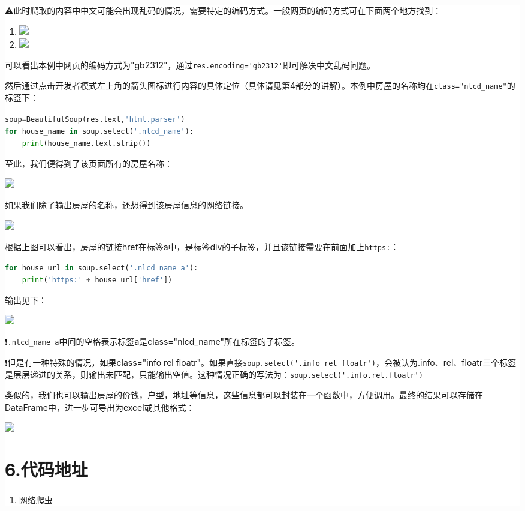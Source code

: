 ⚠️此时爬取的内容中中文可能会出现乱码的情况，需要特定的编码方式。一般网页的编码方式可在下面两个地方找到：

1. ![](https://xjeffblogimg.oss-cn-beijing.aliyuncs.com/BLOGIMG/BlogImage/PythonSeries/Lesson8/8x14.png)
2. ![](https://xjeffblogimg.oss-cn-beijing.aliyuncs.com/BLOGIMG/BlogImage/PythonSeries/Lesson8/8x15.png)

可以看出本例中网页的编码方式为"gb2312"，通过`res.encoding='gb2312'`即可解决中文乱码问题。

然后通过点击开发者模式左上角的箭头图标进行内容的具体定位（具体请见第4部分的讲解）。本例中房屋的名称均在`class="nlcd_name"`的标签下：

```python
soup=BeautifulSoup(res.text,'html.parser')
for house_name in soup.select('.nlcd_name'):
    print(house_name.text.strip())
```

至此，我们便得到了该页面所有的房屋名称：

![](https://xjeffblogimg.oss-cn-beijing.aliyuncs.com/BLOGIMG/BlogImage/PythonSeries/Lesson8/8x16.png)

如果我们除了输出房屋的名称，还想得到该房屋信息的网络链接。

![](https://xjeffblogimg.oss-cn-beijing.aliyuncs.com/BLOGIMG/BlogImage/PythonSeries/Lesson8/8x17.png)

根据上图可以看出，房屋的链接href在标签a中，是标签div的子标签，并且该链接需要在前面加上`https:`：

```python
for house_url in soup.select('.nlcd_name a'):
    print('https:' + house_url['href'])
```

输出见下：

![](https://xjeffblogimg.oss-cn-beijing.aliyuncs.com/BLOGIMG/BlogImage/PythonSeries/Lesson8/8x18.png)

❗️`.nlcd_name a`中间的空格表示标签a是class="nlcd_name"所在标签的子标签。

❗️但是有一种特殊的情况，如果class="info rel floatr"。如果直接`soup.select('.info rel floatr')`，会被认为.info、rel、floatr三个标签是层层递进的关系，则输出未匹配，只能输出空值。这种情况正确的写法为：`soup.select('.info.rel.floatr')`

类似的，我们也可以输出房屋的价钱，户型，地址等信息，这些信息都可以封装在一个函数中，方便调用。最终的结果可以存储在DataFrame中，进一步可导出为excel或其他格式：

![](https://xjeffblogimg.oss-cn-beijing.aliyuncs.com/BLOGIMG/BlogImage/PythonSeries/Lesson8/8x19.png)

# 6.代码地址

1. [网络爬虫](https://github.com/x-jeff/Python_Code_Demo/tree/master/Demo8)
